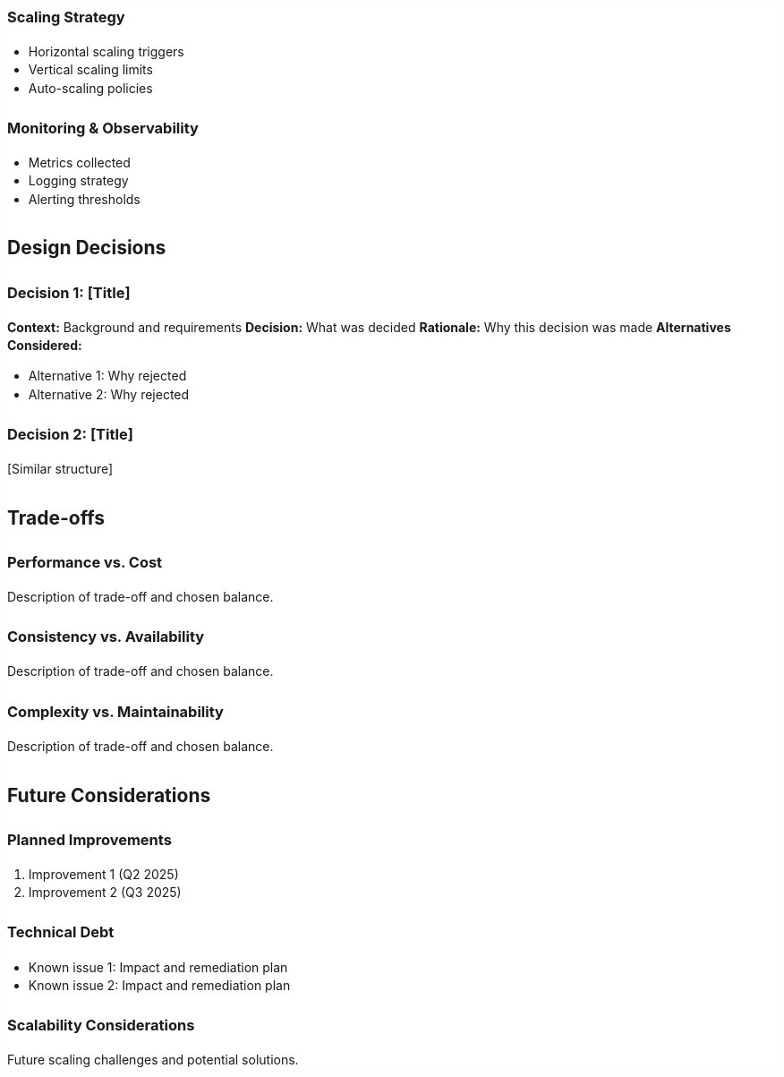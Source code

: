### Scaling Strategy
- Horizontal scaling triggers
- Vertical scaling limits
- Auto-scaling policies

### Monitoring & Observability
- Metrics collected
- Logging strategy
- Alerting thresholds

## Design Decisions

### Decision 1: [Title]
**Context:** Background and requirements
**Decision:** What was decided
**Rationale:** Why this decision was made
**Alternatives Considered:**
- Alternative 1: Why rejected
- Alternative 2: Why rejected

### Decision 2: [Title]
[Similar structure]

## Trade-offs

### Performance vs. Cost
Description of trade-off and chosen balance.

### Consistency vs. Availability
Description of trade-off and chosen balance.

### Complexity vs. Maintainability
Description of trade-off and chosen balance.

## Future Considerations

### Planned Improvements
1. Improvement 1 (Q2 2025)
2. Improvement 2 (Q3 2025)

### Technical Debt
- Known issue 1: Impact and remediation plan
- Known issue 2: Impact and remediation plan

### Scalability Considerations
Future scaling challenges and potential solutions.

